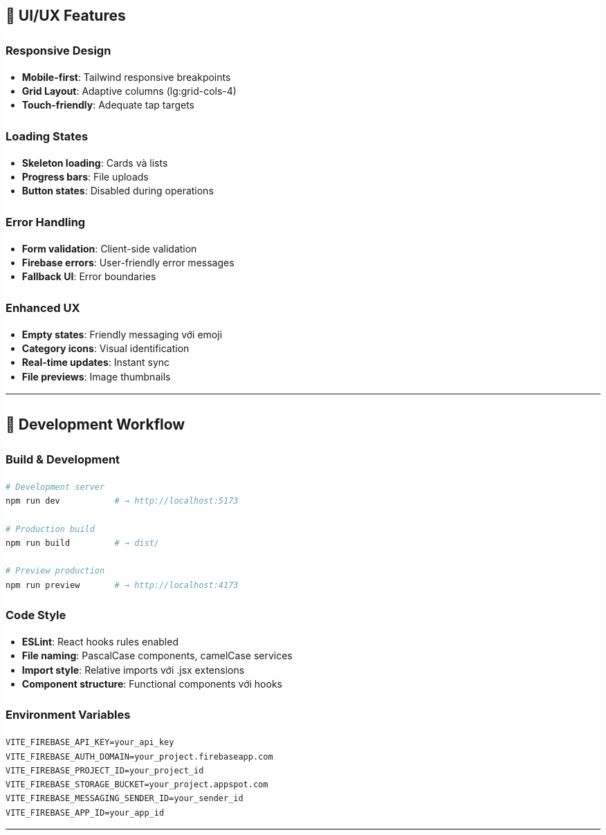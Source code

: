 
## 🎨 UI/UX Features

### Responsive Design
- **Mobile-first**: Tailwind responsive breakpoints
- **Grid Layout**: Adaptive columns (lg:grid-cols-4)  
- **Touch-friendly**: Adequate tap targets

### Loading States
- **Skeleton loading**: Cards và lists
- **Progress bars**: File uploads
- **Button states**: Disabled during operations

### Error Handling
- **Form validation**: Client-side validation
- **Firebase errors**: User-friendly error messages  
- **Fallback UI**: Error boundaries

### Enhanced UX
- **Empty states**: Friendly messaging với emoji
- **Category icons**: Visual identification
- **Real-time updates**: Instant sync
- **File previews**: Image thumbnails

---

## 🔧 Development Workflow

### Build & Development
```bash
# Development server
npm run dev           # → http://localhost:5173

# Production build  
npm run build         # → dist/

# Preview production
npm run preview       # → http://localhost:4173
```

### Code Style
- **ESLint**: React hooks rules enabled
- **File naming**: PascalCase components, camelCase services
- **Import style**: Relative imports với .jsx extensions
- **Component structure**: Functional components với hooks

### Environment Variables
```env
VITE_FIREBASE_API_KEY=your_api_key
VITE_FIREBASE_AUTH_DOMAIN=your_project.firebaseapp.com  
VITE_FIREBASE_PROJECT_ID=your_project_id
VITE_FIREBASE_STORAGE_BUCKET=your_project.appspot.com
VITE_FIREBASE_MESSAGING_SENDER_ID=your_sender_id
VITE_FIREBASE_APP_ID=your_app_id
```

---